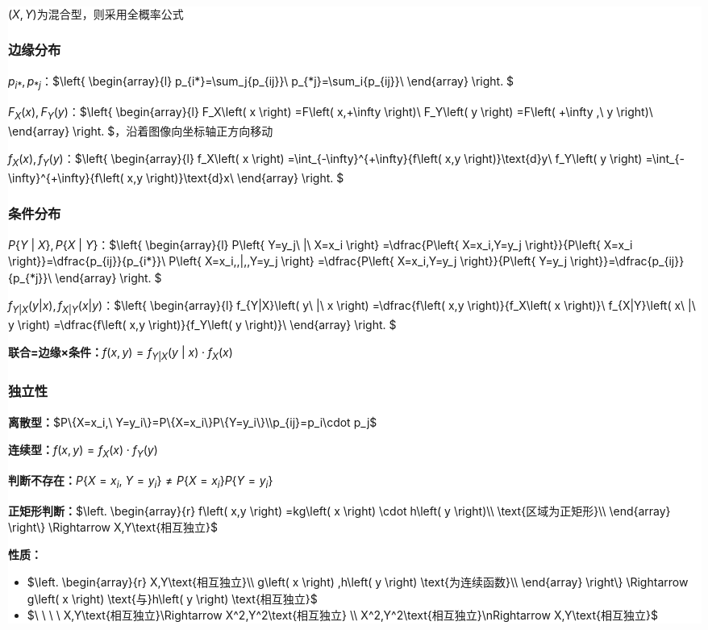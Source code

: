 $(X,Y)$为混合型，则采用全概率公式

### 边缘分布

$p_{i*},p_{*j}$：$\left\{ \begin{array}{l}
	p_{i*}=\sum_j{p_{ij}}\\
	p_{*j}=\sum_i{p_{ij}}\\
\end{array} \right. $

$F_X(x),F_Y(y)$：$\left\{ \begin{array}{l}
	F_X\left( x \right) =F\left( x,+\infty \right)\\
	F_Y\left( y \right) =F\left( +\infty ,\ y \right)\\
\end{array} \right. $，沿着图像向坐标轴正方向移动

$f_X(x),f_Y(y)$：$\left\{ \begin{array}{l}
	f_X\left( x \right) =\int_{-\infty}^{+\infty}{f\left( x,y \right)}\text{d}y\\
	f_Y\left( y \right) =\int_{-\infty}^{+\infty}{f\left( x,y \right)}\text{d}x\\
\end{array} \right. $

### 条件分布

$P\{Y\ |\ X\},P\{X\ |\ Y\}$：$\left\{ \begin{array}{l}
	P\left\{ Y=y_j\ |\ X=x_i \right\} =\dfrac{P\left\{ X=x_i,Y=y_j \right\}}{P\left\{ X=x_i \right\}}=\dfrac{p_{ij}}{p_{i*}}\\
	P\left\{ X=x_i\,\,|\,\,Y=y_j \right\} =\dfrac{P\left\{ X=x_i,Y=y_j \right\}}{P\left\{ Y=y_j \right\}}=\dfrac{p_{ij}}{p_{*j}}\\
\end{array} \right. $

$f_{Y|X}(y|x),f_{X|Y}(x|y)$：$\left\{ \begin{array}{l}
	f_{Y|X}\left( y\ |\ x \right) =\dfrac{f\left( x,y \right)}{f_X\left( x \right)}\\
	f_{X|Y}\left( x\ |\ y \right) =\dfrac{f\left( x,y \right)}{f_Y\left( y \right)}\\
\end{array} \right. $

**联合$=$边缘$\times$条件：**$f(x,y)=f_{Y|X}(y\ |\ x)\cdot f_X(x)$

### 独立性

**离散型：**$P\{X=x_i,\ Y=y_i\}=P\{X=x_i\}P\{Y=y_i\}\\p_{ij}=p_i\cdot p_j$

**连续型：**$f(x,y)=f_X(x)\cdot f_Y(y)$

**判断不存在：**$P\{X=x_i,\ Y=y_i\}\ne P\{X=x_i\}P\{Y=y_i\}$

**正矩形判断：**$\left. \begin{array}{r}
	f\left( x,y \right) =kg\left( x \right) \cdot h\left( y \right)\\
	\text{区域为正矩形}\\
\end{array} \right\} \Rightarrow X,Y\text{相互独立}$

**性质：**

- $\left. \begin{array}{r}
  	X,Y\text{相互独立}\\
    	g\left( x \right) ,h\left( y \right) \text{为连续函数}\\
  \end{array} \right\} \Rightarrow g\left( x \right) \text{与}h\left( y \right) \text{相互独立}$
- $\ \ \ \ X,Y\text{相互独立}\Rightarrow X^2,Y^2\text{相互独立}
  \\
  X^2,Y^2\text{相互独立}\nRightarrow X,Y\text{相互独立}$
